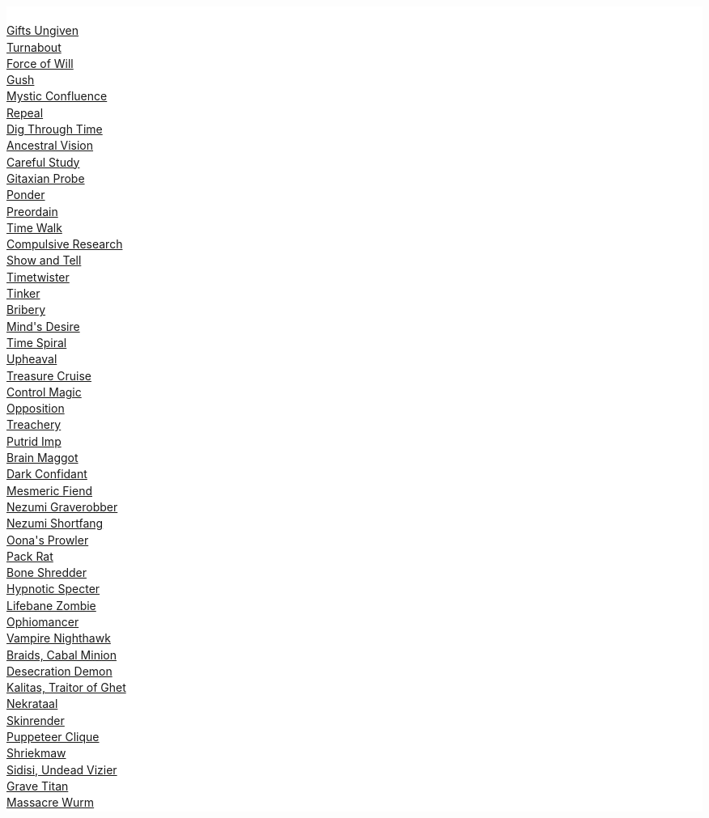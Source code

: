 </a><br /><a href="https://api.magicthegathering.io/v1/cards?name=Gifts+Ungiven%0A">Gifts Ungiven
</a><br /><a href="https://api.magicthegathering.io/v1/cards?name=Turnabout%0A">Turnabout
</a><br /><a href="https://api.magicthegathering.io/v1/cards?name=Force+of+Will%0A">Force of Will
</a><br /><a href="https://api.magicthegathering.io/v1/cards?name=Gush%0A">Gush
</a><br /><a href="https://api.magicthegathering.io/v1/cards?name=Mystic+Confluence%0A">Mystic Confluence
</a><br /><a href="https://api.magicthegathering.io/v1/cards?name=Repeal%0A">Repeal
</a><br /><a href="https://api.magicthegathering.io/v1/cards?name=Dig+Through+Time%0A">Dig Through Time
</a><br /><a href="https://api.magicthegathering.io/v1/cards?name=Ancestral+Vision%0A">Ancestral Vision
</a><br /><a href="https://api.magicthegathering.io/v1/cards?name=Careful+Study%0A">Careful Study
</a><br /><a href="https://api.magicthegathering.io/v1/cards?name=Gitaxian+Probe%0A">Gitaxian Probe
</a><br /><a href="https://api.magicthegathering.io/v1/cards?name=Ponder%0A">Ponder
</a><br /><a href="https://api.magicthegathering.io/v1/cards?name=Preordain%0A">Preordain
</a><br /><a href="https://api.magicthegathering.io/v1/cards?name=Time+Walk%0A">Time Walk
</a><br /><a href="https://api.magicthegathering.io/v1/cards?name=Compulsive+Research%0A">Compulsive Research
</a><br /><a href="https://api.magicthegathering.io/v1/cards?name=Show+and+Tell%0A">Show and Tell
</a><br /><a href="https://api.magicthegathering.io/v1/cards?name=Timetwister%0A">Timetwister
</a><br /><a href="https://api.magicthegathering.io/v1/cards?name=Tinker%0A">Tinker
</a><br /><a href="https://api.magicthegathering.io/v1/cards?name=Bribery%0A">Bribery
</a><br /><a href="https://api.magicthegathering.io/v1/cards?name=Mind%27s+Desire%0A">Mind's Desire
</a><br /><a href="https://api.magicthegathering.io/v1/cards?name=Time+Spiral%0A">Time Spiral
</a><br /><a href="https://api.magicthegathering.io/v1/cards?name=Upheaval%0A">Upheaval
</a><br /><a href="https://api.magicthegathering.io/v1/cards?name=Treasure+Cruise%0A">Treasure Cruise
</a><br /><a href="https://api.magicthegathering.io/v1/cards?name=Control+Magic%0A">Control Magic
</a><br /><a href="https://api.magicthegathering.io/v1/cards?name=Opposition%0A">Opposition
</a><br /><a href="https://api.magicthegathering.io/v1/cards?name=Treachery%0A">Treachery
</a><br /><a href="https://api.magicthegathering.io/v1/cards?name=Putrid+Imp%0A">Putrid Imp
</a><br /><a href="https://api.magicthegathering.io/v1/cards?name=Brain+Maggot%0A">Brain Maggot
</a><br /><a href="https://api.magicthegathering.io/v1/cards?name=Dark+Confidant%0A">Dark Confidant
</a><br /><a href="https://api.magicthegathering.io/v1/cards?name=Mesmeric+Fiend%0A">Mesmeric Fiend
</a><br /><a href="https://api.magicthegathering.io/v1/cards?name=Nezumi+Graverobber%0A">Nezumi Graverobber
</a><br /><a href="https://api.magicthegathering.io/v1/cards?name=Nezumi+Shortfang%0A">Nezumi Shortfang
</a><br /><a href="https://api.magicthegathering.io/v1/cards?name=Oona%27s+Prowler%0A">Oona's Prowler
</a><br /><a href="https://api.magicthegathering.io/v1/cards?name=Pack+Rat%0A">Pack Rat
</a><br /><a href="https://api.magicthegathering.io/v1/cards?name=Bone+Shredder%0A">Bone Shredder
</a><br /><a href="https://api.magicthegathering.io/v1/cards?name=Hypnotic+Specter%0A">Hypnotic Specter
</a><br /><a href="https://api.magicthegathering.io/v1/cards?name=Lifebane+Zombie%0A">Lifebane Zombie
</a><br /><a href="https://api.magicthegathering.io/v1/cards?name=Ophiomancer%0A">Ophiomancer
</a><br /><a href="https://api.magicthegathering.io/v1/cards?name=Vampire+Nighthawk%0A">Vampire Nighthawk
</a><br /><a href="https://api.magicthegathering.io/v1/cards?name=Braids%2C+Cabal+Minion%0A">Braids, Cabal Minion
</a><br /><a href="https://api.magicthegathering.io/v1/cards?name=Desecration+Demon%0A">Desecration Demon
</a><br /><a href="https://api.magicthegathering.io/v1/cards?name=Kalitas%2C+Traitor+of+Ghet%0A">Kalitas, Traitor of Ghet
</a><br /><a href="https://api.magicthegathering.io/v1/cards?name=Nekrataal%0A">Nekrataal
</a><br /><a href="https://api.magicthegathering.io/v1/cards?name=Skinrender%0A">Skinrender
</a><br /><a href="https://api.magicthegathering.io/v1/cards?name=Puppeteer+Clique%0A">Puppeteer Clique
</a><br /><a href="https://api.magicthegathering.io/v1/cards?name=Shriekmaw%0A">Shriekmaw
</a><br /><a href="https://api.magicthegathering.io/v1/cards?name=Sidisi%2C+Undead+Vizier%0A">Sidisi, Undead Vizier
</a><br /><a href="https://api.magicthegathering.io/v1/cards?name=Grave+Titan%0A">Grave Titan
</a><br /><a href="https://api.magicthegathering.io/v1/cards?name=Massacre+Wurm%0A">Massacre Wurm